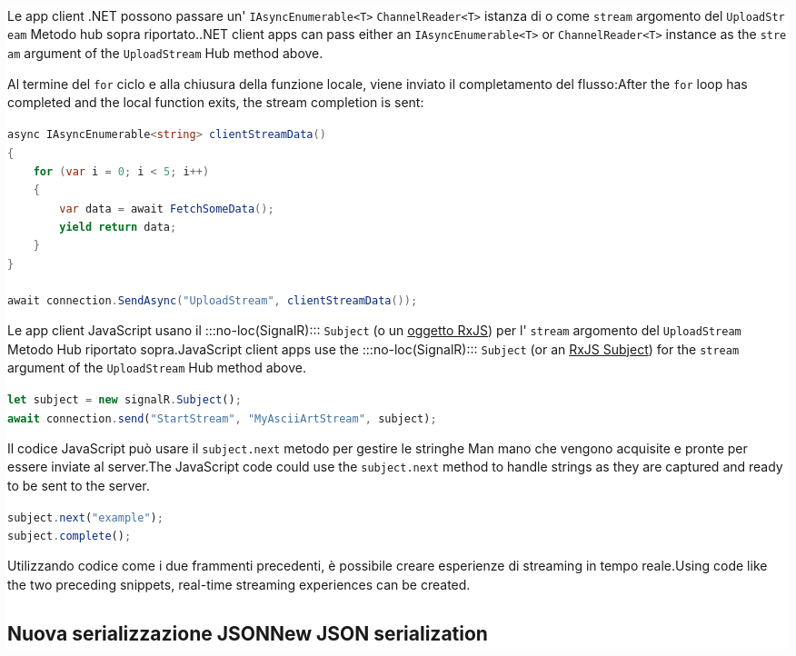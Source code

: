 <span data-ttu-id="37d1d-202">Le app client .NET possono passare un' `IAsyncEnumerable<T>` `ChannelReader<T>` istanza di o come `stream` argomento del `UploadStream` Metodo hub sopra riportato.</span><span class="sxs-lookup"><span data-stu-id="37d1d-202">.NET client apps can pass either an `IAsyncEnumerable<T>` or `ChannelReader<T>` instance as the `stream` argument of the `UploadStream` Hub method above.</span></span>

<span data-ttu-id="37d1d-203">Al termine del `for` ciclo e alla chiusura della funzione locale, viene inviato il completamento del flusso:</span><span class="sxs-lookup"><span data-stu-id="37d1d-203">After the `for` loop has completed and the local function exits, the stream completion is sent:</span></span>

```csharp
async IAsyncEnumerable<string> clientStreamData()
{
    for (var i = 0; i < 5; i++)
    {
        var data = await FetchSomeData();
        yield return data;
    }
}

await connection.SendAsync("UploadStream", clientStreamData());
```

<span data-ttu-id="37d1d-204">Le app client JavaScript usano il :::no-loc(SignalR)::: `Subject` (o un [oggetto RxJS](https://rxjs.dev/api/index/class/Subject)) per l' `stream` argomento del `UploadStream` Metodo Hub riportato sopra.</span><span class="sxs-lookup"><span data-stu-id="37d1d-204">JavaScript client apps use the :::no-loc(SignalR)::: `Subject` (or an [RxJS Subject](https://rxjs.dev/api/index/class/Subject)) for the `stream` argument of the `UploadStream` Hub method above.</span></span>

```javascript
let subject = new signalR.Subject();
await connection.send("StartStream", "MyAsciiArtStream", subject);
```

<span data-ttu-id="37d1d-205">Il codice JavaScript può usare il `subject.next` metodo per gestire le stringhe Man mano che vengono acquisite e pronte per essere inviate al server.</span><span class="sxs-lookup"><span data-stu-id="37d1d-205">The JavaScript code could use the `subject.next` method to handle strings as they are captured and ready to be sent to the server.</span></span>

```javascript
subject.next("example");
subject.complete();
```

<span data-ttu-id="37d1d-206">Utilizzando codice come i due frammenti precedenti, è possibile creare esperienze di streaming in tempo reale.</span><span class="sxs-lookup"><span data-stu-id="37d1d-206">Using code like the two preceding snippets, real-time streaming experiences can be created.</span></span>

## <a name="new-json-serialization"></a><span data-ttu-id="37d1d-207">Nuova serializzazione JSON</span><span class="sxs-lookup"><span data-stu-id="37d1d-207">New JSON serialization</span></span>
